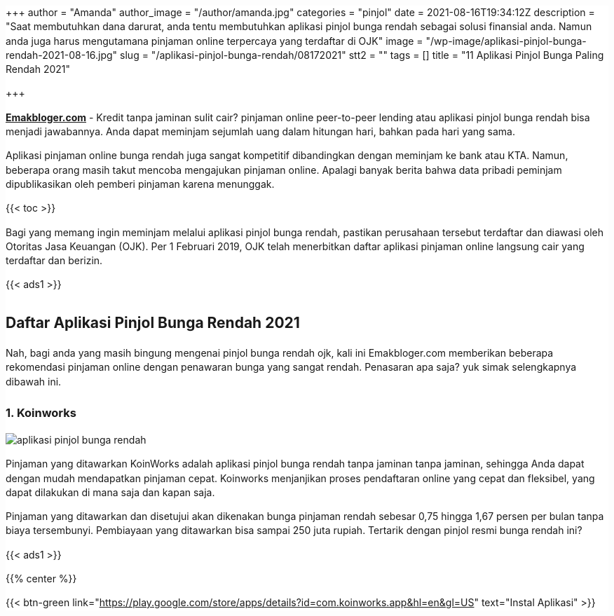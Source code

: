 +++
author = "Amanda"
author_image = "/author/amanda.jpg"
categories = "pinjol"
date = 2021-08-16T19:34:12Z
description = "Saat membutuhkan dana darurat, anda tentu membutuhkan aplikasi pinjol bunga rendah sebagai solusi finansial anda. Namun anda juga harus mengutamana pinjaman online terpercaya yang terdaftar di OJK"
image = "/wp-image/aplikasi-pinjol-bunga-rendah-2021-08-16.jpg"
slug = "/aplikasi-pinjol-bunga-rendah/08172021"
stt2 = ""
tags = []
title = "11 Aplikasi Pinjol Bunga Paling Rendah 2021"

+++

[**Emakbloger.com**](/) - Kredit tanpa jaminan sulit cair? pinjaman online peer-to-peer lending atau aplikasi pinjol bunga rendah bisa menjadi jawabannya. Anda dapat meminjam sejumlah uang dalam hitungan hari, bahkan pada hari yang sama.

Aplikasi pinjaman online bunga rendah juga sangat kompetitif dibandingkan dengan meminjam ke bank atau KTA. Namun, beberapa orang masih takut mencoba mengajukan pinjaman online. Apalagi banyak berita bahwa data pribadi peminjam dipublikasikan oleh pemberi pinjaman karena menunggak.

{{< toc >}}

Bagi yang memang ingin meminjam melalui aplikasi pinjol bunga rendah, pastikan perusahaan tersebut terdaftar dan diawasi oleh Otoritas Jasa Keuangan (OJK). Per 1 Februari 2019, OJK telah menerbitkan daftar aplikasi pinjaman online langsung cair yang terdaftar dan berizin.

{{< ads1 >}}

## Daftar Aplikasi Pinjol Bunga Rendah 2021

Nah, bagi anda yang masih bingung mengenai pinjol bunga rendah ojk, kali ini Emakbloger.com memberikan beberapa rekomendasi pinjaman online dengan penawaran bunga yang sangat rendah. Penasaran apa saja? yuk simak selengkapnya dibawah ini.

### 1. Koinworks

![aplikasi pinjol bunga rendah](/wp-image/koinworks-2021-08-15.jpg "aplikasi pinjol bunga rendah")

Pinjaman yang ditawarkan KoinWorks adalah aplikasi pinjol bunga rendah tanpa jaminan tanpa jaminan, sehingga Anda dapat dengan mudah mendapatkan pinjaman cepat. Koinworks menjanjikan proses pendaftaran online yang cepat dan fleksibel, yang dapat dilakukan di mana saja dan kapan saja.

Pinjaman yang ditawarkan dan disetujui akan dikenakan bunga pinjaman rendah sebesar 0,75 hingga 1,67 persen per bulan tanpa biaya tersembunyi. Pembiayaan yang ditawarkan bisa sampai 250 juta rupiah. Tertarik dengan pinjol resmi bunga rendah ini?

{{< ads1 >}}

{{% center %}}

{{< btn-green link="https://play.google.com/store/apps/details?id=com.koinworks.app&hl=en&gl=US" text="Instal Aplikasi" >}}
